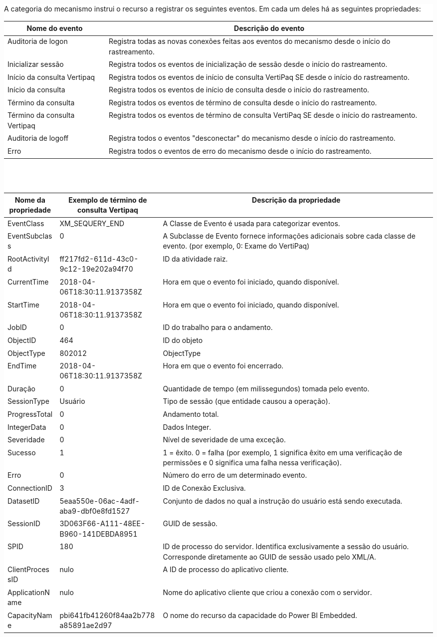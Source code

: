 A categoria do mecanismo instrui o recurso a registrar os seguintes eventos. Em cada um deles há as seguintes propriedades:

|     Nome do evento     |     Descrição do evento     |
|----------------------------|----------------------------------------------------------------------------------|
|    Auditoria de logon    |    Registra todas as novas conexões feitas aos eventos do mecanismo desde o início do rastreamento.    |
|    Inicializar sessão    |    Registra todos os eventos de inicialização de sessão desde o início do rastreamento.    |
|    Início da consulta Vertipaq    |    Registra todos os eventos de início de consulta VertiPaq SE desde o início do rastreamento.    |
|    Início da consulta    |    Registra todos os eventos de início de consulta desde o início do rastreamento.    |
|    Término da consulta    |    Registra todos os eventos de término de consulta desde o início do rastreamento.    |
|    Término da consulta Vertipaq    |    Registra todos os eventos de término de consulta VertiPaq SE desde o início do rastreamento.    |
|    Auditoria de logoff    |    Registra todos o eventos "desconectar" do mecanismo desde o início do rastreamento.    |
|    Erro    |    Registra todos o eventos de erro do mecanismo desde o início do rastreamento.    |

<br>
<br>

| Nome da propriedade | Exemplo de término de consulta Vertipaq | Descrição da propriedade |
|-------------------|---------------------------------------------------------------------------------------------------------------------------------------------------------------------------------------------------------|--------------------------------------------------------------------------------------------------------------------------|
| EventClass | XM_SEQUERY_END | A Classe de Evento é usada para categorizar eventos. |
| EventSubclass | 0 | A Subclasse de Evento fornece informações adicionais sobre cada classe de evento. (por exemplo, 0: Exame do VertiPaq) |
| RootActivityId | ff217fd2-611d-43c0-9c12-19e202a94f70 | ID da atividade raiz. |
| CurrentTime | 2018-04-06T18:30:11.9137358Z | Hora em que o evento foi iniciado, quando disponível. |
| StartTime | 2018-04-06T18:30:11.9137358Z | Hora em que o evento foi iniciado, quando disponível. |
| JobID | 0 | ID do trabalho para o andamento. |
| ObjectID | 464 | ID do objeto |
| ObjectType | 802012 | ObjectType |
| EndTime | 2018-04-06T18:30:11.9137358Z | Hora em que o evento foi encerrado. |
| Duração | 0 | Quantidade de tempo (em milissegundos) tomada pelo evento. |
| SessionType | Usuário | Tipo de sessão (que entidade causou a operação). |
| ProgressTotal | 0 | Andamento total. |
| IntegerData | 0 | Dados Integer. |
| Severidade | 0 | Nível de severidade de uma exceção. |
| Sucesso | 1 | 1 = êxito. 0 = falha (por exemplo, 1 significa êxito em uma verificação de permissões e 0 significa uma falha nessa verificação). |
| Erro | 0 | Número do erro de um determinado evento. |
| ConnectionID | 3 | ID de Conexão Exclusiva. |
| DatasetID | 5eaa550e-06ac-4adf-aba9-dbf0e8fd1527 | Conjunto de dados no qual a instrução do usuário está sendo executada. |
| SessionID | 3D063F66-A111-48EE-B960-141DEBDA8951 | GUID de sessão. |
| SPID | 180 | ID de processo do servidor. Identifica exclusivamente a sessão do usuário. Corresponde diretamente ao GUID de sessão usado pelo XML/A. |
| ClientProcessID | nulo | A ID de processo do aplicativo cliente. |
| ApplicationName | nulo | Nome do aplicativo cliente que criou a conexão com o servidor. |
| CapacityName | pbi641fb41260f84aa2b778a85891ae2d97 | O nome do recurso da capacidade do Power BI Embedded. |
